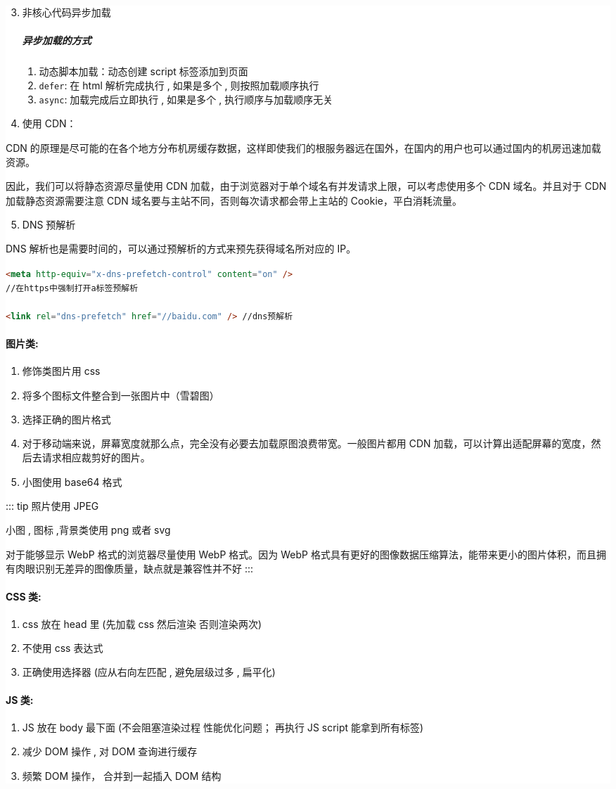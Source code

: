 3) 非核心代码异步加载

   ##### 异步加载的方式

   1. 动态脚本加载：动态创建 script 标签添加到页面
   2. `defer`: 在 html 解析完成执行 , 如果是多个 , 则按照加载顺序执行
   3. `async`: 加载完成后立即执行 , 如果是多个 , 执行顺序与加载顺序无关

4) 使用 CDN：

CDN 的原理是尽可能的在各个地方分布机房缓存数据，这样即使我们的根服务器远在国外，在国内的用户也可以通过国内的机房迅速加载资源。

因此，我们可以将静态资源尽量使用 CDN 加载，由于浏览器对于单个域名有并发请求上限，可以考虑使用多个 CDN 域名。并且对于 CDN 加载静态资源需要注意 CDN 域名要与主站不同，否则每次请求都会带上主站的 Cookie，平白消耗流量。

5. DNS 预解析

DNS 解析也是需要时间的，可以通过预解析的方式来预先获得域名所对应的 IP。

```html
<meta http-equiv="x-dns-prefetch-control" content="on" />
//在https中强制打开a标签预解析

<link rel="dns-prefetch" href="//baidu.com" /> //dns预解析
```

#### 图片类:

1. 修饰类图片用 css

2. 将多个图标文件整合到一张图片中（雪碧图）

3. 选择正确的图片格式

4. 对于移动端来说，屏幕宽度就那么点，完全没有必要去加载原图浪费带宽。一般图片都用 CDN 加载，可以计算出适配屏幕的宽度，然后去请求相应裁剪好的图片。

5. 小图使用 base64 格式

::: tip
照片使用 JPEG

小图 , 图标 ,背景类使用 png 或者 svg

对于能够显示 WebP 格式的浏览器尽量使用 WebP 格式。因为 WebP 格式具有更好的图像数据压缩算法，能带来更小的图片体积，而且拥有肉眼识别无差异的图像质量，缺点就是兼容性并不好
:::

#### CSS 类:

1. css 放在 head 里 (先加载 css 然后渲染 否则渲染两次)

2. 不使用 css 表达式

3. 正确使用选择器 (应从右向左匹配 , 避免层级过多 , 扁平化)

#### JS 类:

1. JS 放在 body 最下面 (不会阻塞渲染过程 性能优化问题； 再执行 JS script 能拿到所有标签)

2. 减少 DOM 操作 , 对 DOM 查询进行缓存

3. 频繁 DOM 操作， 合并到一起插入 DOM 结构
